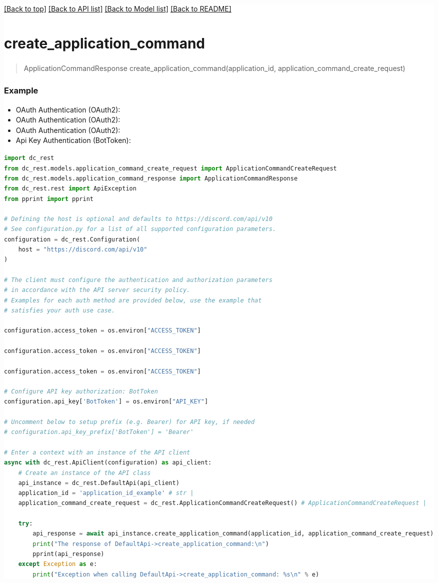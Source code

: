 [[Back to top]](#) [[Back to API list]](../README.md#documentation-for-api-endpoints) [[Back to Model list]](../README.md#documentation-for-models) [[Back to README]](../README.md)

# **create_application_command**
> ApplicationCommandResponse create_application_command(application_id, application_command_create_request)

### Example

* OAuth Authentication (OAuth2):
* OAuth Authentication (OAuth2):
* OAuth Authentication (OAuth2):
* Api Key Authentication (BotToken):

```python
import dc_rest
from dc_rest.models.application_command_create_request import ApplicationCommandCreateRequest
from dc_rest.models.application_command_response import ApplicationCommandResponse
from dc_rest.rest import ApiException
from pprint import pprint

# Defining the host is optional and defaults to https://discord.com/api/v10
# See configuration.py for a list of all supported configuration parameters.
configuration = dc_rest.Configuration(
    host = "https://discord.com/api/v10"
)

# The client must configure the authentication and authorization parameters
# in accordance with the API server security policy.
# Examples for each auth method are provided below, use the example that
# satisfies your auth use case.

configuration.access_token = os.environ["ACCESS_TOKEN"]

configuration.access_token = os.environ["ACCESS_TOKEN"]

configuration.access_token = os.environ["ACCESS_TOKEN"]

# Configure API key authorization: BotToken
configuration.api_key['BotToken'] = os.environ["API_KEY"]

# Uncomment below to setup prefix (e.g. Bearer) for API key, if needed
# configuration.api_key_prefix['BotToken'] = 'Bearer'

# Enter a context with an instance of the API client
async with dc_rest.ApiClient(configuration) as api_client:
    # Create an instance of the API class
    api_instance = dc_rest.DefaultApi(api_client)
    application_id = 'application_id_example' # str | 
    application_command_create_request = dc_rest.ApplicationCommandCreateRequest() # ApplicationCommandCreateRequest | 

    try:
        api_response = await api_instance.create_application_command(application_id, application_command_create_request)
        print("The response of DefaultApi->create_application_command:\n")
        pprint(api_response)
    except Exception as e:
        print("Exception when calling DefaultApi->create_application_command: %s\n" % e)
```

